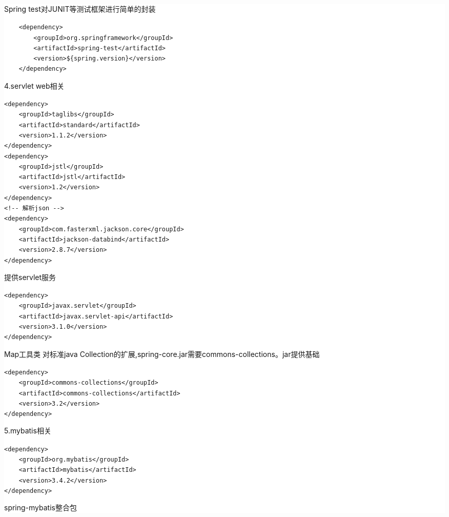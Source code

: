 

Spring test对JUNIT等测试框架进行简单的封装

		<dependency>
			<groupId>org.springframework</groupId>
			<artifactId>spring-test</artifactId>
			<version>${spring.version}</version>
		</dependency>


4.servlet web相关


	<dependency>
		<groupId>taglibs</groupId>
		<artifactId>standard</artifactId>
		<version>1.1.2</version>
	</dependency>
	<dependency>
		<groupId>jstl</groupId>
		<artifactId>jstl</artifactId>
		<version>1.2</version>
	</dependency>
	<!-- 解析json -->
	<dependency>
		<groupId>com.fasterxml.jackson.core</groupId>
		<artifactId>jackson-databind</artifactId>
		<version>2.8.7</version>
	</dependency>

 提供servlet服务

	<dependency>
		<groupId>javax.servlet</groupId>
		<artifactId>javax.servlet-api</artifactId>
		<version>3.1.0</version>
	</dependency>

Map工具类 对标准java Collection的扩展,spring-core.jar需要commons-collections。jar提供基础 

	<dependency>
	    <groupId>commons-collections</groupId>
	    <artifactId>commons-collections</artifactId>
	    <version>3.2</version>
	</dependency>

5.mybatis相关


	<dependency>
		<groupId>org.mybatis</groupId>
		<artifactId>mybatis</artifactId>
		<version>3.4.2</version>
	</dependency>

spring-mybatis整合包
